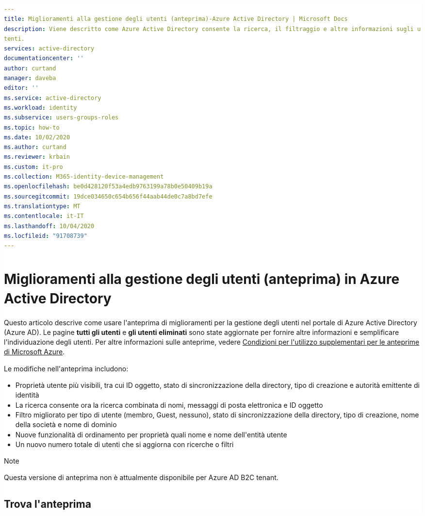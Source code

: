 ```yaml
---
title: Miglioramenti alla gestione degli utenti (anteprima)-Azure Active Directory | Microsoft Docs
description: Viene descritto come Azure Active Directory consente la ricerca, il filtraggio e altre informazioni sugli utenti.
services: active-directory
documentationcenter: ''
author: curtand
manager: daveba
editor: ''
ms.service: active-directory
ms.workload: identity
ms.subservice: users-groups-roles
ms.topic: how-to
ms.date: 10/02/2020
ms.author: curtand
ms.reviewer: krbain
ms.custom: it-pro
ms.collection: M365-identity-device-management
ms.openlocfilehash: be0d428120f53a4edb9763199a78b0e50409b19a
ms.sourcegitcommit: 19dce034650c654b656f44aab44de0c7a8bd7efe
ms.translationtype: MT
ms.contentlocale: it-IT
ms.lasthandoff: 10/04/2020
ms.locfileid: "91708739"
---
```

# <a name="user-management-enhancements-preview-in-azure-active-directory"></a>Miglioramenti alla gestione degli utenti (anteprima) in Azure Active Directory

Questo articolo descrive come usare l'anteprima di miglioramenti per la gestione degli utenti nel portale di Azure Active Directory (Azure AD). Le pagine **tutti gli utenti** e **gli utenti eliminati** sono state aggiornate per fornire altre informazioni e semplificare l'individuazione degli utenti. Per altre informazioni sulle anteprime, vedere [Condizioni per l'utilizzo supplementari per le anteprime di Microsoft Azure](https://azure.microsoft.com/support/legal/preview-supplemental-terms/).

Le modifiche nell'anteprima includono:

- Proprietà utente più visibili, tra cui ID oggetto, stato di sincronizzazione della directory, tipo di creazione e autorità emittente di identità
- La ricerca consente ora la ricerca combinata di nomi, messaggi di posta elettronica e ID oggetto
- Filtro migliorato per tipo di utente (membro, Guest, nessuno), stato di sincronizzazione della directory, tipo di creazione, nome della società e nome di dominio
- Nuove funzionalità di ordinamento per proprietà quali nome e nome dell'entità utente
- Un nuovo numero totale di utenti che si aggiorna con ricerche o filtri

> [!NOTE]
> Questa versione di anteprima non è attualmente disponibile per Azure AD B2C tenant.

## <a name="find-the-preview"></a>Trova l'anteprima
